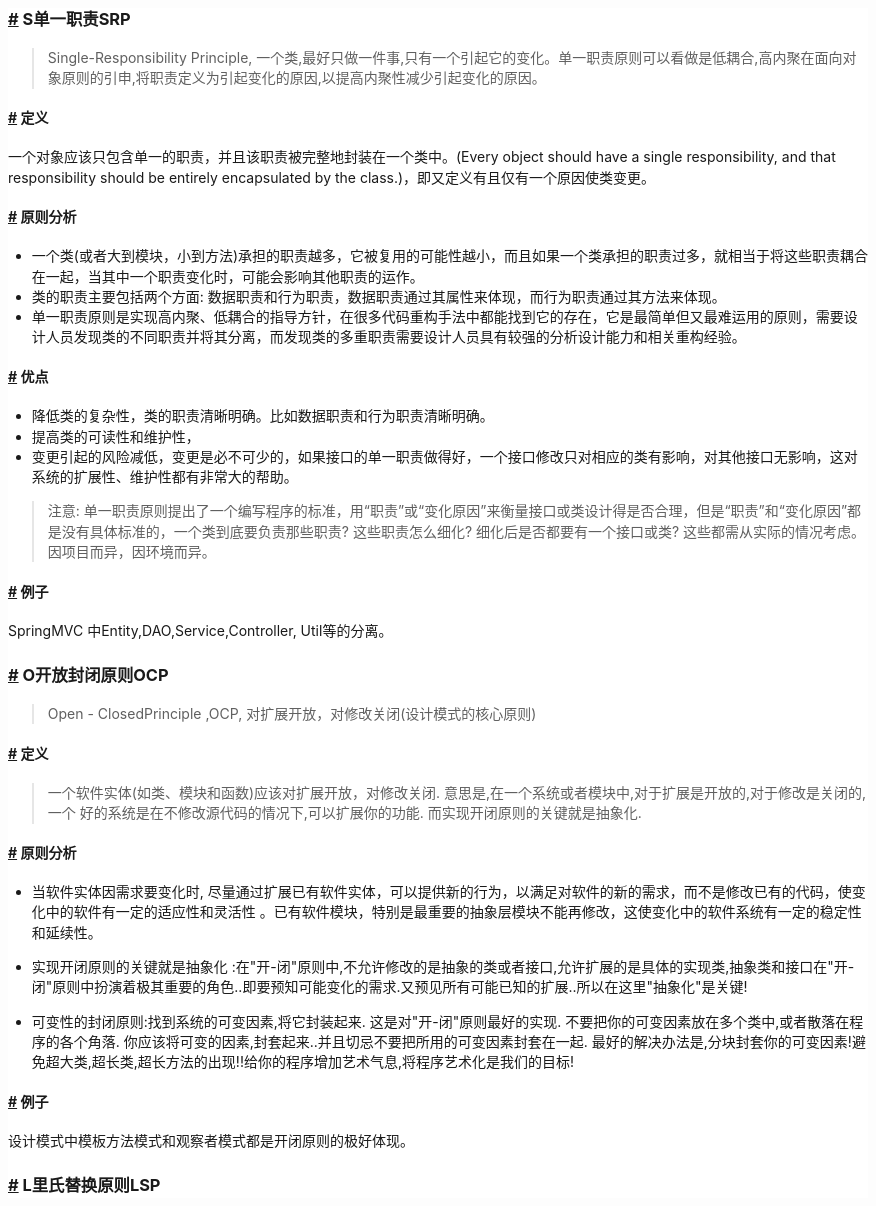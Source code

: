 ### [#](#s单一职责srp) S单一职责SRP

> Single-Responsibility Principle, 一个类,最好只做一件事,只有一个引起它的变化。单一职责原则可以看做是低耦合,高内聚在面向对象原则的引申,将职责定义为引起变化的原因,以提高内聚性减少引起变化的原因。

#### [#](#定义) 定义

一个对象应该只包含单一的职责，并且该职责被完整地封装在一个类中。(Every object should have a single responsibility, and that responsibility should be entirely encapsulated by the class.)，即又定义有且仅有一个原因使类变更。

#### [#](#原则分析) 原则分析

*   一个类(或者大到模块，小到方法)承担的职责越多，它被复用的可能性越小，而且如果一个类承担的职责过多，就相当于将这些职责耦合在一起，当其中一个职责变化时，可能会影响其他职责的运作。
*   类的职责主要包括两个方面: 数据职责和行为职责，数据职责通过其属性来体现，而行为职责通过其方法来体现。
*   单一职责原则是实现高内聚、低耦合的指导方针，在很多代码重构手法中都能找到它的存在，它是最简单但又最难运用的原则，需要设计人员发现类的不同职责并将其分离，而发现类的多重职责需要设计人员具有较强的分析设计能力和相关重构经验。

#### [#](#优点) 优点

*   降低类的复杂性，类的职责清晰明确。比如数据职责和行为职责清晰明确。
*   提高类的可读性和维护性，
*   变更引起的风险减低，变更是必不可少的，如果接口的单一职责做得好，一个接口修改只对相应的类有影响，对其他接口无影响，这对系统的扩展性、维护性都有非常大的帮助。

> 注意: 单一职责原则提出了一个编写程序的标准，用“职责”或“变化原因”来衡量接口或类设计得是否合理，但是“职责”和“变化原因”都是没有具体标准的，一个类到底要负责那些职责? 这些职责怎么细化? 细化后是否都要有一个接口或类? 这些都需从实际的情况考虑。因项目而异，因环境而异。

#### [#](#例子) 例子

SpringMVC 中Entity,DAO,Service,Controller, Util等的分离。

### [#](#o开放封闭原则ocp) O开放封闭原则OCP

> Open - ClosedPrinciple ,OCP, 对扩展开放，对修改关闭(设计模式的核心原则)

#### [#](#定义-1) 定义

> 一个软件实体(如类、模块和函数)应该对扩展开放，对修改关闭. 意思是,在一个系统或者模块中,对于扩展是开放的,对于修改是关闭的,一个 好的系统是在不修改源代码的情况下,可以扩展你的功能. 而实现开闭原则的关键就是抽象化.

#### [#](#原则分析-1) 原则分析

*   当软件实体因需求要变化时, 尽量通过扩展已有软件实体，可以提供新的行为，以满足对软件的新的需求，而不是修改已有的代码，使变化中的软件有一定的适应性和灵活性 。已有软件模块，特别是最重要的抽象层模块不能再修改，这使变化中的软件系统有一定的稳定性和延续性。
    
*   实现开闭原则的关键就是抽象化 :在"开-闭"原则中,不允许修改的是抽象的类或者接口,允许扩展的是具体的实现类,抽象类和接口在"开-闭"原则中扮演着极其重要的角色..即要预知可能变化的需求.又预见所有可能已知的扩展..所以在这里"抽象化"是关键!
    
*   可变性的封闭原则:找到系统的可变因素,将它封装起来. 这是对"开-闭"原则最好的实现. 不要把你的可变因素放在多个类中,或者散落在程序的各个角落. 你应该将可变的因素,封套起来..并且切忌不要把所用的可变因素封套在一起. 最好的解决办法是,分块封套你的可变因素!避免超大类,超长类,超长方法的出现!!给你的程序增加艺术气息,将程序艺术化是我们的目标!
    

#### [#](#例子-1) 例子

设计模式中模板方法模式和观察者模式都是开闭原则的极好体现。

### [#](#l里氏替换原则lsp) L里氏替换原则LSP
